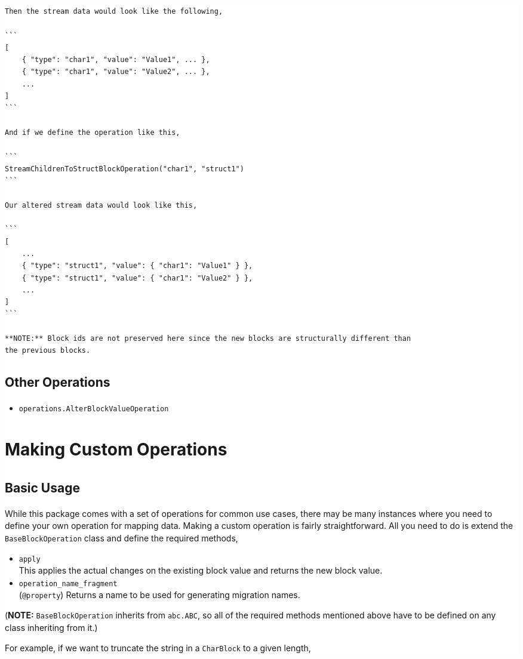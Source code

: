     Then the stream data would look like the following,

    ```
    [
        { "type": "char1", "value": "Value1", ... },
        { "type": "char1", "value": "Value2", ... },
        ...
    ]
    ```

    And if we define the operation like this,

    ```
    StreamChildrenToStructBlockOperation("char1", "struct1")
    ```

    Our altered stream data would look like this,

    ```
    [
        ...
        { "type": "struct1", "value": { "char1": "Value1" } },
        { "type": "struct1", "value": { "char1": "Value2" } },
        ...
    ]
    ```

    **NOTE:** Block ids are not preserved here since the new blocks are structurally different than 
    the previous blocks.


## Other Operations

- `operations.AlterBlockValueOperation`

# Making Custom Operations

## Basic Usage

While this package comes with a set of operations for common use cases, there may be many
instances where you need to define your own operation for mapping data. Making a custom operation
is fairly straightforward. All you need to do is extend the `BaseBlockOperation` class and 
define the required methods,

- `apply`  
    This applies the actual changes on the existing block value and returns the new block value.
- `operation_name_fragment`  
    (`@property`) Returns a name to be used for generating migration names.

(**NOTE:** `BaseBlockOperation` inherits from `abc.ABC`, so all of the required methods
mentioned above have to be defined on any class inheriting from it.)

For example, if we want to truncate the string in a `CharBlock` to a given length,
